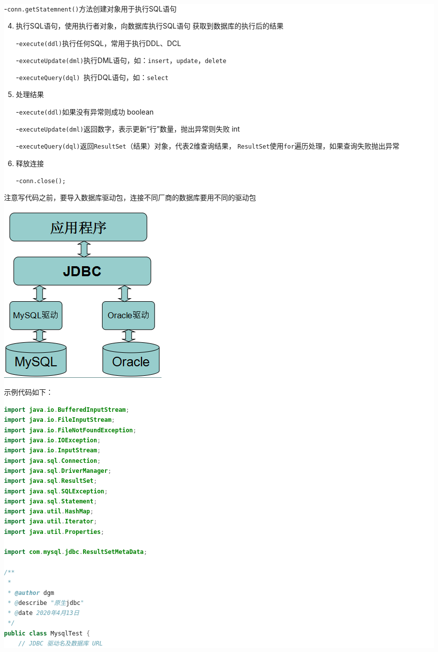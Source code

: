    -`conn.getStatemnent()`方法创建对象用于执行SQL语句

4. 执行SQL语句，使用执行者对象，向数据库执行SQL语句 获取到数据库的执行后的结果

   -`execute(ddl)`执行任何SQL，常用于执行DDL、DCL

   -`executeUpdate(dml)`执行DML语句，如：`insert`，`update`，`delete`

   -`executeQuery(dql) `执行DQL语句，如：`select`

5. 处理结果

   -`execute(ddl)`如果没有异常则成功 boolean

   -`executeUpdate(dml)`返回数字，表示更新“行”数量，抛出异常则失败  int

   -`executeQuery(dql)`返回`ResultSet`（结果）对象，代表2维查询结果， `ResultSet`使用`for`遍历处理，如果查询失败抛出异常

6. 释放连接

   -`conn.close();`

注意写代码之前，要导入数据库驱动包，连接不同厂商的数据库要用不同的驱动包

![JDBC](JAVA操作关系型数据库/JDBC.png)

示例代码如下：

```java
import java.io.BufferedInputStream;
import java.io.FileInputStream;
import java.io.FileNotFoundException;
import java.io.IOException;
import java.io.InputStream;
import java.sql.Connection;
import java.sql.DriverManager;
import java.sql.ResultSet;
import java.sql.SQLException;
import java.sql.Statement;
import java.util.HashMap;
import java.util.Iterator;
import java.util.Properties;

import com.mysql.jdbc.ResultSetMetaData;

/**
 * 
 * @author dgm
 * @describe "原生jdbc"
 * @date 2020年4月13日
 */
public class MysqlTest {
    // JDBC 驱动名及数据库 URL
```